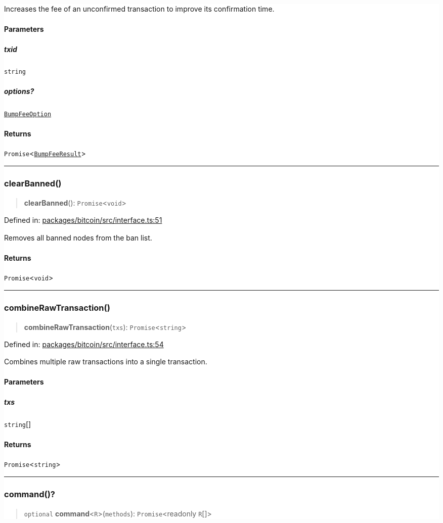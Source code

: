 Increases the fee of an unconfirmed transaction to improve its confirmation time.

#### Parameters

##### txid

`string`

##### options?

[`BumpFeeOption`](../type-aliases/BumpFeeOption.md)

#### Returns

`Promise`&lt;[`BumpFeeResult`](../type-aliases/BumpFeeResult.md)&gt;

***

### clearBanned()

> **clearBanned**(): `Promise`&lt;`void`&gt;

Defined in: [packages/bitcoin/src/interface.ts:51](https://github.com/dcdpr/did-btcr2-js/blob/c82bc5c69016e1146a0c52c6e6b21621f5abd6d4/packages/bitcoin/src/interface.ts#L51)

Removes all banned nodes from the ban list.

#### Returns

`Promise`&lt;`void`&gt;

***

### combineRawTransaction()

> **combineRawTransaction**(`txs`): `Promise`&lt;`string`&gt;

Defined in: [packages/bitcoin/src/interface.ts:54](https://github.com/dcdpr/did-btcr2-js/blob/c82bc5c69016e1146a0c52c6e6b21621f5abd6d4/packages/bitcoin/src/interface.ts#L54)

Combines multiple raw transactions into a single transaction.

#### Parameters

##### txs

`string`[]

#### Returns

`Promise`&lt;`string`&gt;

***

### command()?

> `optional` **command**&lt;`R`&gt;(`methods`): `Promise`&lt;readonly `R`[]&gt;
